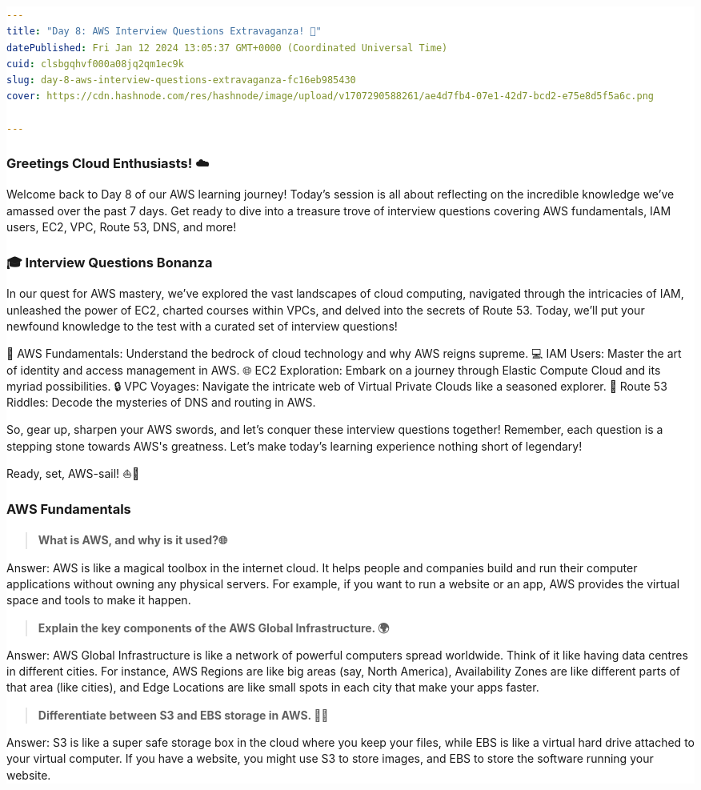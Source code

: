 ```yaml
---
title: "Day 8: AWS Interview Questions Extravaganza! 🌟"
datePublished: Fri Jan 12 2024 13:05:37 GMT+0000 (Coordinated Universal Time)
cuid: clsbgqhvf000a08jq2qm1ec9k
slug: day-8-aws-interview-questions-extravaganza-fc16eb985430
cover: https://cdn.hashnode.com/res/hashnode/image/upload/v1707290588261/ae4d7fb4-07e1-42d7-bcd2-e75e8d5f5a6c.png

---
```


### Greetings Cloud Enthusiasts! ☁️

Welcome back to Day 8 of our AWS learning journey! Today’s session is all about reflecting on the incredible knowledge we’ve amassed over the past 7 days. Get ready to dive into a treasure trove of interview questions covering AWS fundamentals, IAM users, EC2, VPC, Route 53, DNS, and more!

### 🎓 Interview Questions Bonanza

In our quest for AWS mastery, we’ve explored the vast landscapes of cloud computing, navigated through the intricacies of IAM, unleashed the power of EC2, charted courses within VPCs, and delved into the secrets of Route 53. Today, we’ll put your newfound knowledge to the test with a curated set of interview questions!

🚀 AWS Fundamentals: Understand the bedrock of cloud technology and why AWS reigns supreme. 💻 IAM Users: Master the art of identity and access management in AWS. 🌐 EC2 Exploration: Embark on a journey through Elastic Compute Cloud and its myriad possibilities. 🔒 VPC Voyages: Navigate the intricate web of Virtual Private Clouds like a seasoned explorer. 🔗 Route 53 Riddles: Decode the mysteries of DNS and routing in AWS.

So, gear up, sharpen your AWS swords, and let’s conquer these interview questions together! Remember, each question is a stepping stone towards AWS's greatness. Let’s make today’s learning experience nothing short of legendary!

Ready, set, AWS-sail! ⛵🌟

### AWS Fundamentals

> **What is AWS, and why is it used?🌐**

Answer: AWS is like a magical toolbox in the internet cloud. It helps people and companies build and run their computer applications without owning any physical servers. For example, if you want to run a website or an app, AWS provides the virtual space and tools to make it happen.

> **Explain the key components of the AWS Global Infrastructure. 🌍**

Answer: AWS Global Infrastructure is like a network of powerful computers spread worldwide. Think of it like having data centres in different cities. For instance, AWS Regions are like big areas (say, North America), Availability Zones are like different parts of that area (like cities), and Edge Locations are like small spots in each city that make your apps faster.

> **Differentiate between S3 and EBS storage in AWS. 📂💾**

Answer: S3 is like a super safe storage box in the cloud where you keep your files, while EBS is like a virtual hard drive attached to your virtual computer. If you have a website, you might use S3 to store images, and EBS to store the software running your website.
